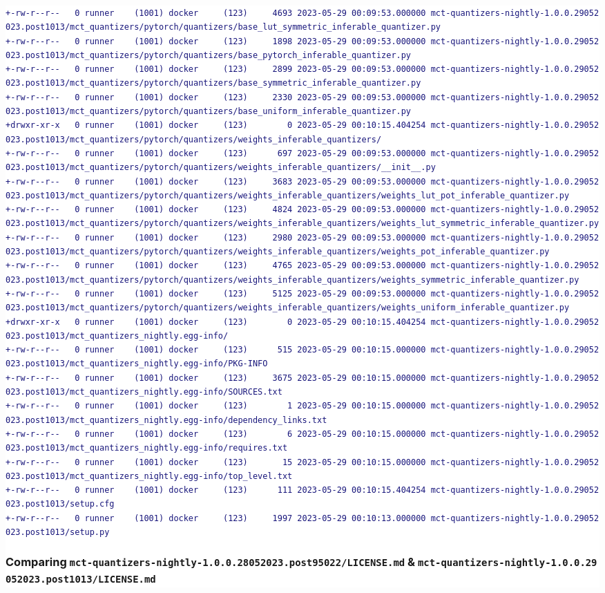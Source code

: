 ```diff
+-rw-r--r--   0 runner    (1001) docker     (123)     4693 2023-05-29 00:09:53.000000 mct-quantizers-nightly-1.0.0.29052023.post1013/mct_quantizers/pytorch/quantizers/base_lut_symmetric_inferable_quantizer.py
+-rw-r--r--   0 runner    (1001) docker     (123)     1898 2023-05-29 00:09:53.000000 mct-quantizers-nightly-1.0.0.29052023.post1013/mct_quantizers/pytorch/quantizers/base_pytorch_inferable_quantizer.py
+-rw-r--r--   0 runner    (1001) docker     (123)     2899 2023-05-29 00:09:53.000000 mct-quantizers-nightly-1.0.0.29052023.post1013/mct_quantizers/pytorch/quantizers/base_symmetric_inferable_quantizer.py
+-rw-r--r--   0 runner    (1001) docker     (123)     2330 2023-05-29 00:09:53.000000 mct-quantizers-nightly-1.0.0.29052023.post1013/mct_quantizers/pytorch/quantizers/base_uniform_inferable_quantizer.py
+drwxr-xr-x   0 runner    (1001) docker     (123)        0 2023-05-29 00:10:15.404254 mct-quantizers-nightly-1.0.0.29052023.post1013/mct_quantizers/pytorch/quantizers/weights_inferable_quantizers/
+-rw-r--r--   0 runner    (1001) docker     (123)      697 2023-05-29 00:09:53.000000 mct-quantizers-nightly-1.0.0.29052023.post1013/mct_quantizers/pytorch/quantizers/weights_inferable_quantizers/__init__.py
+-rw-r--r--   0 runner    (1001) docker     (123)     3683 2023-05-29 00:09:53.000000 mct-quantizers-nightly-1.0.0.29052023.post1013/mct_quantizers/pytorch/quantizers/weights_inferable_quantizers/weights_lut_pot_inferable_quantizer.py
+-rw-r--r--   0 runner    (1001) docker     (123)     4824 2023-05-29 00:09:53.000000 mct-quantizers-nightly-1.0.0.29052023.post1013/mct_quantizers/pytorch/quantizers/weights_inferable_quantizers/weights_lut_symmetric_inferable_quantizer.py
+-rw-r--r--   0 runner    (1001) docker     (123)     2980 2023-05-29 00:09:53.000000 mct-quantizers-nightly-1.0.0.29052023.post1013/mct_quantizers/pytorch/quantizers/weights_inferable_quantizers/weights_pot_inferable_quantizer.py
+-rw-r--r--   0 runner    (1001) docker     (123)     4765 2023-05-29 00:09:53.000000 mct-quantizers-nightly-1.0.0.29052023.post1013/mct_quantizers/pytorch/quantizers/weights_inferable_quantizers/weights_symmetric_inferable_quantizer.py
+-rw-r--r--   0 runner    (1001) docker     (123)     5125 2023-05-29 00:09:53.000000 mct-quantizers-nightly-1.0.0.29052023.post1013/mct_quantizers/pytorch/quantizers/weights_inferable_quantizers/weights_uniform_inferable_quantizer.py
+drwxr-xr-x   0 runner    (1001) docker     (123)        0 2023-05-29 00:10:15.404254 mct-quantizers-nightly-1.0.0.29052023.post1013/mct_quantizers_nightly.egg-info/
+-rw-r--r--   0 runner    (1001) docker     (123)      515 2023-05-29 00:10:15.000000 mct-quantizers-nightly-1.0.0.29052023.post1013/mct_quantizers_nightly.egg-info/PKG-INFO
+-rw-r--r--   0 runner    (1001) docker     (123)     3675 2023-05-29 00:10:15.000000 mct-quantizers-nightly-1.0.0.29052023.post1013/mct_quantizers_nightly.egg-info/SOURCES.txt
+-rw-r--r--   0 runner    (1001) docker     (123)        1 2023-05-29 00:10:15.000000 mct-quantizers-nightly-1.0.0.29052023.post1013/mct_quantizers_nightly.egg-info/dependency_links.txt
+-rw-r--r--   0 runner    (1001) docker     (123)        6 2023-05-29 00:10:15.000000 mct-quantizers-nightly-1.0.0.29052023.post1013/mct_quantizers_nightly.egg-info/requires.txt
+-rw-r--r--   0 runner    (1001) docker     (123)       15 2023-05-29 00:10:15.000000 mct-quantizers-nightly-1.0.0.29052023.post1013/mct_quantizers_nightly.egg-info/top_level.txt
+-rw-r--r--   0 runner    (1001) docker     (123)      111 2023-05-29 00:10:15.404254 mct-quantizers-nightly-1.0.0.29052023.post1013/setup.cfg
+-rw-r--r--   0 runner    (1001) docker     (123)     1997 2023-05-29 00:10:13.000000 mct-quantizers-nightly-1.0.0.29052023.post1013/setup.py
```

### Comparing `mct-quantizers-nightly-1.0.0.28052023.post95022/LICENSE.md` & `mct-quantizers-nightly-1.0.0.29052023.post1013/LICENSE.md`
